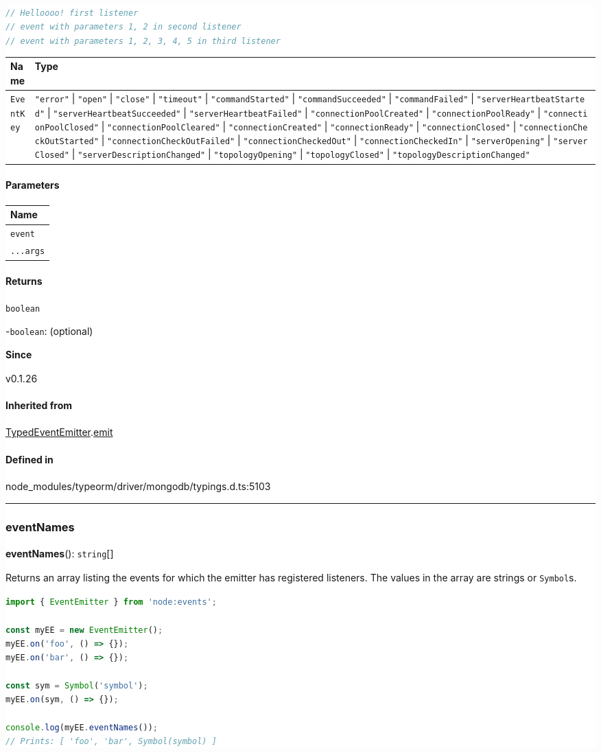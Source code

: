 ```js
// Helloooo! first listener
// event with parameters 1, 2 in second listener
// event with parameters 1, 2, 3, 4, 5 in third listener
```

| Name | Type |
| :------ | :------ |
| `EventKey` | ``"error"`` \| ``"open"`` \| ``"close"`` \| ``"timeout"`` \| ``"commandStarted"`` \| ``"commandSucceeded"`` \| ``"commandFailed"`` \| ``"serverHeartbeatStarted"`` \| ``"serverHeartbeatSucceeded"`` \| ``"serverHeartbeatFailed"`` \| ``"connectionPoolCreated"`` \| ``"connectionPoolReady"`` \| ``"connectionPoolClosed"`` \| ``"connectionPoolCleared"`` \| ``"connectionCreated"`` \| ``"connectionReady"`` \| ``"connectionClosed"`` \| ``"connectionCheckOutStarted"`` \| ``"connectionCheckOutFailed"`` \| ``"connectionCheckedOut"`` \| ``"connectionCheckedIn"`` \| ``"serverOpening"`` \| ``"serverClosed"`` \| ``"serverDescriptionChanged"`` \| ``"topologyOpening"`` \| ``"topologyClosed"`` \| ``"topologyDescriptionChanged"`` |

#### Parameters

| Name |
| :------ |
| `event` | `symbol` \| `EventKey` |
| `...args` | [`Parameters`](../index.md#parameters)<[`MongoClientEvents`](../index.md#mongoclientevents)[`EventKey`]\> |

#### Returns

`boolean`

-`boolean`: (optional) 

**Since**

v0.1.26

#### Inherited from

[TypedEventEmitter](TypedEventEmitter.md).[emit](TypedEventEmitter.md#emit)

#### Defined in

node_modules/typeorm/driver/mongodb/typings.d.ts:5103

___

### eventNames

**eventNames**(): `string`[]

Returns an array listing the events for which the emitter has registered
listeners. The values in the array are strings or `Symbol`s.

```js
import { EventEmitter } from 'node:events';

const myEE = new EventEmitter();
myEE.on('foo', () => {});
myEE.on('bar', () => {});

const sym = Symbol('symbol');
myEE.on(sym, () => {});

console.log(myEE.eventNames());
// Prints: [ 'foo', 'bar', Symbol(symbol) ]
```
